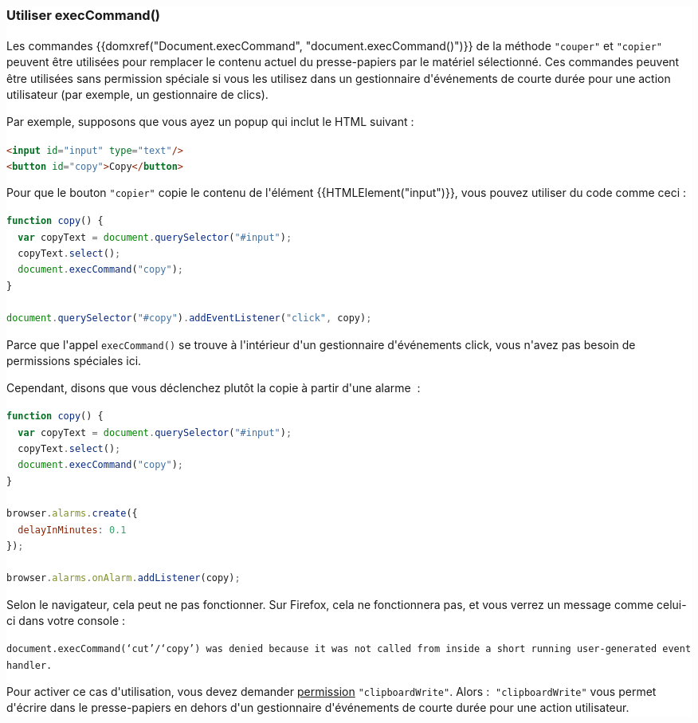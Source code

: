 ### Utiliser execCommand()

Les commandes {{domxref("Document.execCommand", "document.execCommand()")}} de la méthode `"couper"` et `"copier"` peuvent être utilisées pour remplacer le contenu actuel du presse-papiers par le matériel sélectionné. Ces commandes peuvent être utilisées sans permission spéciale si vous les utilisez dans un gestionnaire d'événements de courte durée pour une action utilisateur (par exemple, un gestionnaire de clics).

Par exemple, supposons que vous ayez un popup qui inclut le HTML suivant :

```html
<input id="input" type="text"/>
<button id="copy">Copy</button>
```

Pour que le bouton `"copier"` copie le contenu de l'élément {{HTMLElement("input")}}, vous pouvez utiliser du code comme ceci :

```js
function copy() {
  var copyText = document.querySelector("#input");
  copyText.select();
  document.execCommand("copy");
}

document.querySelector("#copy").addEventListener("click", copy);
```

Parce que l'appel `execCommand()` se trouve à l'intérieur d'un gestionnaire d'événements click, vous n'avez pas besoin de permissions spéciales ici.

Cependant, disons que vous déclenchez plutôt la copie à partir d'une alarme  :

```js
function copy() {
  var copyText = document.querySelector("#input");
  copyText.select();
  document.execCommand("copy");
}

browser.alarms.create({
  delayInMinutes: 0.1
});

browser.alarms.onAlarm.addListener(copy);
```

Selon le navigateur, cela peut ne pas fonctionner. Sur Firefox, cela ne fonctionnera pas, et vous verrez un message comme celui-ci dans votre console :

    document.execCommand(‘cut’/‘copy’) was denied because it was not called from inside a short running user-generated event handler.

Pour activer ce cas d'utilisation, vous devez demander [permission](/fr/Add-ons/WebExtensions/manifest.json/permissions) `"clipboardWrite"`. Alors :  `"clipboardWrite"` vous permet d'écrire dans le presse-papiers en dehors d'un gestionnaire d'événements de courte durée pour une action utilisateur.
